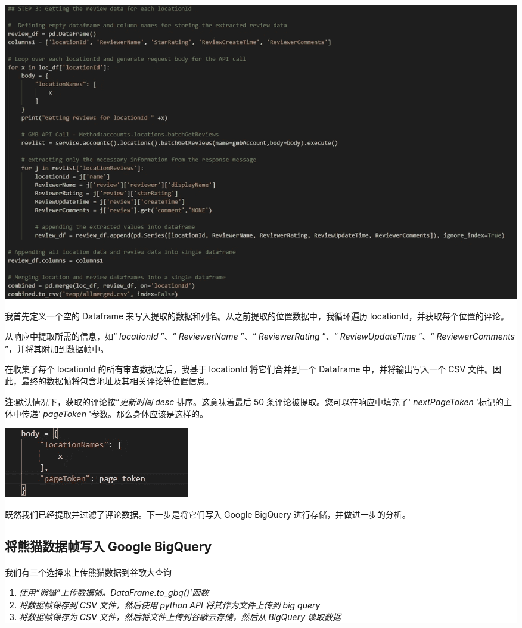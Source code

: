 ![](img/0393811602cfb2ddec275b6c225f15be.png)

我首先定义一个空的 Dataframe 来写入提取的数据和列名。从之前提取的位置数据中，我循环遍历 locationId，并获取每个位置的评论。

从响应中提取所需的信息，如“ *locationId* ”、“ *ReviewerName* ”、“ *ReviewerRating* ”、“ *ReviewUpdateTime* ”、“ *ReviewerComments* ”，并将其附加到数据帧中。

在收集了每个 locationId 的所有审查数据之后，我基于 locationId 将它们合并到一个 Dataframe 中，并将输出写入一个 CSV 文件。因此，最终的数据帧将包含地址及其相关评论等位置信息。

**注**:默认情况下，获取的评论按“*更新时间 desc* 排序。这意味着最后 50 条评论被提取。您可以在响应中填充了' *nextPageToken* '标记的主体中传递' *pageToken* '参数。那么身体应该是这样的。

![](img/0bc71c4d9c5850f762aafcbd158df43e.png)

既然我们已经提取并过滤了评论数据。下一步是将它们写入 Google BigQuery 进行存储，并做进一步的分析。

## 将熊猫数据帧写入 Google BigQuery

我们有三个选择来上传熊猫数据到谷歌大查询

1.  *使用“熊猫”上传数据帧。DataFrame.to_gbq()'函数*
2.  *将数据帧保存到 CSV 文件，然后使用 python API 将其作为文件上传到 big query*
3.  *将数据帧保存为 CSV 文件，然后将文件上传到谷歌云存储，然后从 BigQuery 读取数据*
